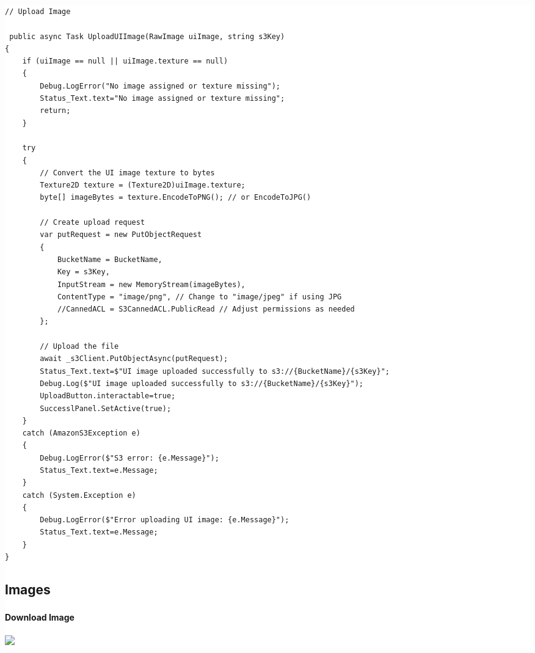     // Upload Image 

     public async Task UploadUIImage(RawImage uiImage, string s3Key)
    {
        if (uiImage == null || uiImage.texture == null)
        {
            Debug.LogError("No image assigned or texture missing");
            Status_Text.text="No image assigned or texture missing";
            return;
        }

        try
        {
            // Convert the UI image texture to bytes
            Texture2D texture = (Texture2D)uiImage.texture;
            byte[] imageBytes = texture.EncodeToPNG(); // or EncodeToJPG()

            // Create upload request
            var putRequest = new PutObjectRequest
            {
                BucketName = BucketName,
                Key = s3Key,
                InputStream = new MemoryStream(imageBytes),
                ContentType = "image/png", // Change to "image/jpeg" if using JPG
                //CannedACL = S3CannedACL.PublicRead // Adjust permissions as needed
            };

            // Upload the file
            await _s3Client.PutObjectAsync(putRequest);
            Status_Text.text=$"UI image uploaded successfully to s3://{BucketName}/{s3Key}";
            Debug.Log($"UI image uploaded successfully to s3://{BucketName}/{s3Key}");
            UploadButton.interactable=true;
            SuccesslPanel.SetActive(true);
        }
        catch (AmazonS3Exception e)
        {
            Debug.LogError($"S3 error: {e.Message}");
            Status_Text.text=e.Message;
        }
        catch (System.Exception e)
        {
            Debug.LogError($"Error uploading UI image: {e.Message}");
            Status_Text.text=e.Message;
        }
    }

## Images

#### Download  Image


![](https://github.com/AzharKhemta/Gif-File-images/blob/main/AWS%20S3%20part%20_1.gif?raw=true)
